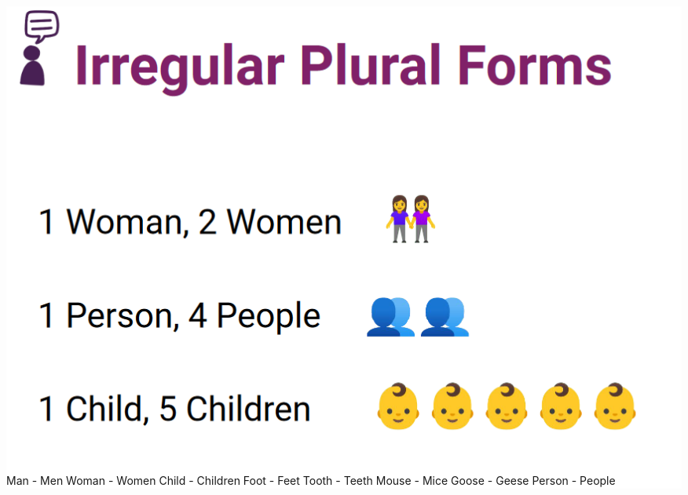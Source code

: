 ![](../imagenes/44.PNG)

Man - Men
Woman - Women
Child - Children
Foot - Feet
Tooth - Teeth
Mouse - Mice
Goose - Geese
Person - People

